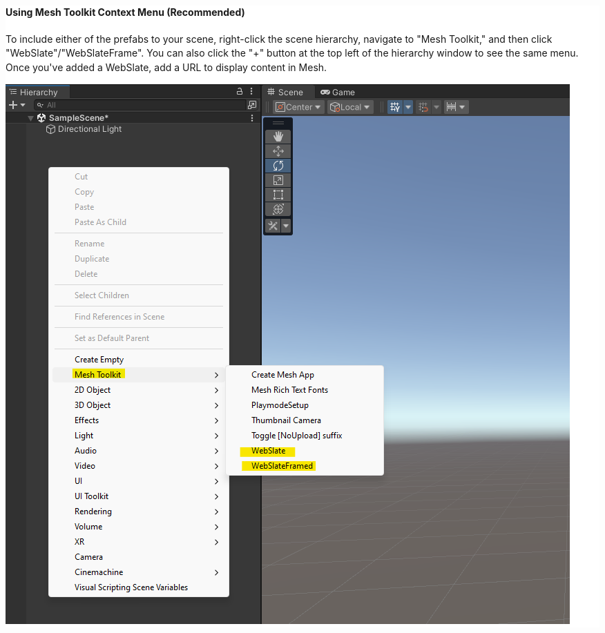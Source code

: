 #### Using Mesh Toolkit Context Menu (Recommended)

To include either of the prefabs to your scene, right-click the scene hierarchy, navigate to "Mesh Toolkit," and then click "WebSlate"/"WebSlateFrame". You can also click the "+" button at the top left of the hierarchy window to see the same menu. Once you've added a WebSlate, add a URL to display content in Mesh.

![Image of adding the Mesh Toolkit using the context menu](../../media/webview-developer-guide/image006.png)